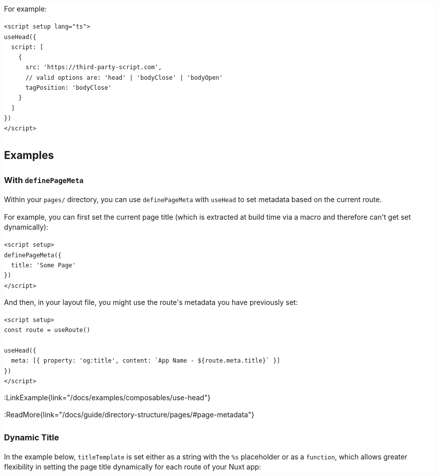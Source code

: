 For example:

```vue
<script setup lang="ts">
useHead({
  script: [
    {
      src: 'https://third-party-script.com',
      // valid options are: 'head' | 'bodyClose' | 'bodyOpen'
      tagPosition: 'bodyClose'
    }
  ]
})
</script>
```

## Examples

### With `definePageMeta`

Within your `pages/` directory, you can use `definePageMeta` with `useHead` to set metadata based on the current route.

For example, you can first set the current page title (which  is extracted at build time via a macro and therefore can't get set dynamically):

```vue{}[pages/some-page.vue]
<script setup>
definePageMeta({
  title: 'Some Page'
})
</script>
```

And then, in your layout file, you might use the route's metadata you have previously set:

```vue{}[layouts/default.vue]
<script setup>
const route = useRoute()

useHead({
  meta: [{ property: 'og:title', content: `App Name - ${route.meta.title}` }]
})
</script>
```

:LinkExample{link="/docs/examples/composables/use-head"}

:ReadMore{link="/docs/guide/directory-structure/pages/#page-metadata"}

### Dynamic Title

In the example below, `titleTemplate` is set either as a string with the `%s` placeholder or as a `function`, which allows greater flexibility in setting the page title dynamically for each route of your Nuxt app:

